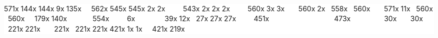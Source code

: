 <span class="cline-any cline-yes">571x</span> <span class="cline-any cline-yes">144x</span> <span class="cline-any cline-yes">144x</span> <span class="cline-any cline-yes">9x</span> <span class="cline-any cline-yes">135x</span> <span class="cline-any cline-neutral"> </span> <span class="cline-any cline-neutral"> </span> <span class="cline-any cline-yes">562x</span> <span class="cline-any cline-yes">545x</span> <span class="cline-any cline-yes">545x</span> <span class="cline-any cline-yes">2x</span> <span class="cline-any cline-yes">2x</span> <span class="cline-any cline-neutral"> </span> <span class="cline-any cline-neutral"> </span> <span class="cline-any cline-neutral"> </span> <span class="cline-any cline-neutral"> </span> <span class="cline-any cline-yes">543x</span> <span class="cline-any cline-yes">2x</span> <span class="cline-any cline-yes">2x</span> <span class="cline-any cline-yes">2x</span> <span class="cline-any cline-neutral"> </span> <span class="cline-any cline-neutral"> </span> <span class="cline-any cline-neutral"> </span> <span class="cline-any cline-neutral"> </span> <span class="cline-any cline-yes">560x</span> <span class="cline-any cline-yes">3x</span> <span class="cline-any cline-yes">3x</span> <span class="cline-any cline-neutral"> </span> <span class="cline-any cline-neutral"> </span> <span class="cline-any cline-neutral"> </span> <span class="cline-any cline-yes">560x</span> <span class="cline-any cline-yes">2x</span> <span class="cline-any cline-neutral"> </span> <span class="cline-any cline-yes">558x</span> <span class="cline-any cline-neutral"> </span> <span class="cline-any cline-yes">560x</span> <span class="cline-any cline-neutral"> </span> <span class="cline-any cline-neutral"> </span> <span class="cline-any cline-neutral"> </span> <span class="cline-any cline-yes">571x</span> <span class="cline-any cline-yes">11x</span> <span class="cline-any cline-neutral"> </span> <span class="cline-any cline-yes">560x</span> <span class="cline-any cline-neutral"> </span> <span class="cline-any cline-yes">560x</span> <span class="cline-any cline-neutral"> </span> <span class="cline-any cline-neutral"> </span> <span class="cline-any cline-yes">179x</span> <span class="cline-any cline-yes">140x</span> <span class="cline-any cline-neutral"> </span> <span class="cline-any cline-neutral"> </span> <span class="cline-any cline-neutral"> </span> <span class="cline-any cline-neutral"> </span> <span class="cline-any cline-neutral"> </span> <span class="cline-any cline-neutral"> </span> <span class="cline-any cline-yes">554x</span> <span class="cline-any cline-neutral"> </span> <span class="cline-any cline-neutral"> </span> <span class="cline-any cline-neutral"> </span> <span class="cline-any cline-neutral"> </span> <span class="cline-any cline-yes">6x</span> <span class="cline-any cline-neutral"> </span> <span class="cline-any cline-neutral"> </span> <span class="cline-any cline-neutral"> </span> <span class="cline-any cline-neutral"> </span> <span class="cline-any cline-neutral"> </span> <span class="cline-any cline-neutral"> </span> <span class="cline-any cline-neutral"> </span> <span class="cline-any cline-yes">39x</span> <span class="cline-any cline-yes">12x</span> <span class="cline-any cline-neutral"> </span> <span class="cline-any cline-yes">27x</span> <span class="cline-any cline-yes">27x</span> <span class="cline-any cline-yes">27x</span> <span class="cline-any cline-neutral"> </span> <span class="cline-any cline-neutral"> </span> <span class="cline-any cline-neutral"> </span> <span class="cline-any cline-neutral"> </span> <span class="cline-any cline-yes">451x</span> <span class="cline-any cline-neutral"> </span> <span class="cline-any cline-neutral"> </span> <span class="cline-any cline-neutral"> </span> <span class="cline-any cline-neutral"> </span> <span class="cline-any cline-neutral"> </span> <span class="cline-any cline-neutral"> </span> <span class="cline-any cline-neutral"> </span> <span class="cline-any cline-neutral"> </span> <span class="cline-any cline-neutral"> </span> <span class="cline-any cline-neutral"> </span> <span class="cline-any cline-neutral"> </span> <span class="cline-any cline-neutral"> </span> <span class="cline-any cline-neutral"> </span> <span class="cline-any cline-neutral"> </span> <span class="cline-any cline-neutral"> </span> <span class="cline-any cline-neutral"> </span> <span class="cline-any cline-yes">473x</span> <span class="cline-any cline-neutral"> </span> <span class="cline-any cline-neutral"> </span> <span class="cline-any cline-neutral"> </span> <span class="cline-any cline-neutral"> </span> <span class="cline-any cline-neutral"> </span> <span class="cline-any cline-neutral"> </span> <span class="cline-any cline-neutral"> </span> <span class="cline-any cline-neutral"> </span> <span class="cline-any cline-yes">30x</span> <span class="cline-any cline-neutral"> </span> <span class="cline-any cline-neutral"> </span> <span class="cline-any cline-neutral"> </span> <span class="cline-any cline-yes">30x</span> <span class="cline-any cline-neutral"> </span> <span class="cline-any cline-neutral"> </span> <span class="cline-any cline-neutral"> </span> <span class="cline-any cline-yes">221x</span> <span class="cline-any cline-yes">221x</span> <span class="cline-any cline-neutral"> </span> <span class="cline-any cline-neutral"> </span> <span class="cline-any cline-neutral"> </span> <span class="cline-any cline-yes">221x</span> <span class="cline-any cline-neutral"> </span> <span class="cline-any cline-yes">221x</span> <span class="cline-any cline-yes">221x</span> <span class="cline-any cline-yes">421x</span> <span class="cline-any cline-yes">1x</span> <span class="cline-any cline-yes">1x</span> <span class="cline-any cline-neutral"> </span> <span class="cline-any cline-neutral"> </span> <span class="cline-any cline-yes">421x</span> <span class="cline-any cline-yes">219x</span>